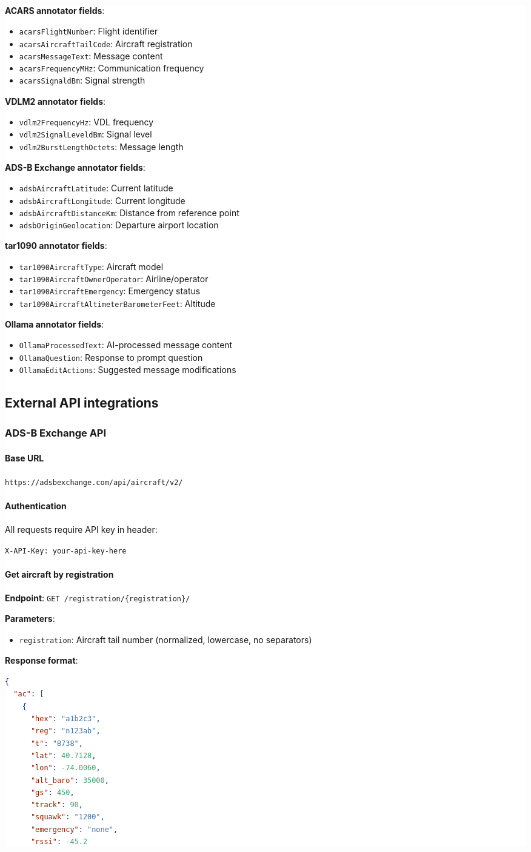 **ACARS annotator fields**:
- `acarsFlightNumber`: Flight identifier
- `acarsAircraftTailCode`: Aircraft registration
- `acarsMessageText`: Message content
- `acarsFrequencyMHz`: Communication frequency
- `acarsSignaldBm`: Signal strength

**VDLM2 annotator fields**:
- `vdlm2FrequencyHz`: VDL frequency
- `vdlm2SignalLeveldBm`: Signal level
- `vdlm2BurstLengthOctets`: Message length

**ADS-B Exchange annotator fields**:
- `adsbAircraftLatitude`: Current latitude
- `adsbAircraftLongitude`: Current longitude
- `adsbAircraftDistanceKm`: Distance from reference point
- `adsbOriginGeolocation`: Departure airport location

**tar1090 annotator fields**:
- `tar1090AircraftType`: Aircraft model
- `tar1090AircraftOwnerOperator`: Airline/operator
- `tar1090AircraftEmergency`: Emergency status
- `tar1090AircraftAltimeterBarometerFeet`: Altitude

**Ollama annotator fields**:
- `OllamaProcessedText`: AI-processed message content
- `OllamaQuestion`: Response to prompt question
- `OllamaEditActions`: Suggested message modifications

## External API integrations

### ADS-B Exchange API

#### Base URL
```
https://adsbexchange.com/api/aircraft/v2/
```

#### Authentication
All requests require API key in header:
```
X-API-Key: your-api-key-here
```

#### Get aircraft by registration

**Endpoint**: `GET /registration/{registration}/`

**Parameters**:
- `registration`: Aircraft tail number (normalized, lowercase, no separators)

**Response format**:
```json
{
  "ac": [
    {
      "hex": "a1b2c3",
      "reg": "n123ab",
      "t": "B738",
      "lat": 40.7128,
      "lon": -74.0060,
      "alt_baro": 35000,
      "gs": 450,
      "track": 90,
      "squawk": "1200",
      "emergency": "none",
      "rssi": -45.2
```